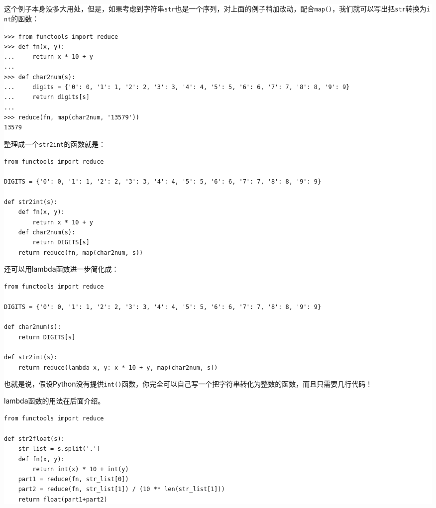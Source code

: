 这个例子本身没多大用处，但是，如果考虑到字符串`str`也是一个序列，对上面的例子稍加改动，配合`map()`，我们就可以写出把`str`转换为`int`的函数：

```
>>> from functools import reduce
>>> def fn(x, y):
...     return x * 10 + y
...
>>> def char2num(s):
...     digits = {'0': 0, '1': 1, '2': 2, '3': 3, '4': 4, '5': 5, '6': 6, '7': 7, '8': 8, '9': 9}
...     return digits[s]
...
>>> reduce(fn, map(char2num, '13579'))
13579
```

整理成一个`str2int`的函数就是：

```
from functools import reduce

DIGITS = {'0': 0, '1': 1, '2': 2, '3': 3, '4': 4, '5': 5, '6': 6, '7': 7, '8': 8, '9': 9}

def str2int(s):
    def fn(x, y):
        return x * 10 + y
    def char2num(s):
        return DIGITS[s]
    return reduce(fn, map(char2num, s))
```

还可以用lambda函数进一步简化成：

```
from functools import reduce

DIGITS = {'0': 0, '1': 1, '2': 2, '3': 3, '4': 4, '5': 5, '6': 6, '7': 7, '8': 8, '9': 9}

def char2num(s):
    return DIGITS[s]

def str2int(s):
    return reduce(lambda x, y: x * 10 + y, map(char2num, s))
```

也就是说，假设Python没有提供`int()`函数，你完全可以自己写一个把字符串转化为整数的函数，而且只需要几行代码！

lambda函数的用法在后面介绍。



```
from functools import reduce

def str2float(s):
    str_list = s.split('.')
    def fn(x, y):
        return int(x) * 10 + int(y)
    part1 = reduce(fn, str_list[0])
    part2 = reduce(fn, str_list[1]) / (10 ** len(str_list[1]))
    return float(part1+part2)
```

